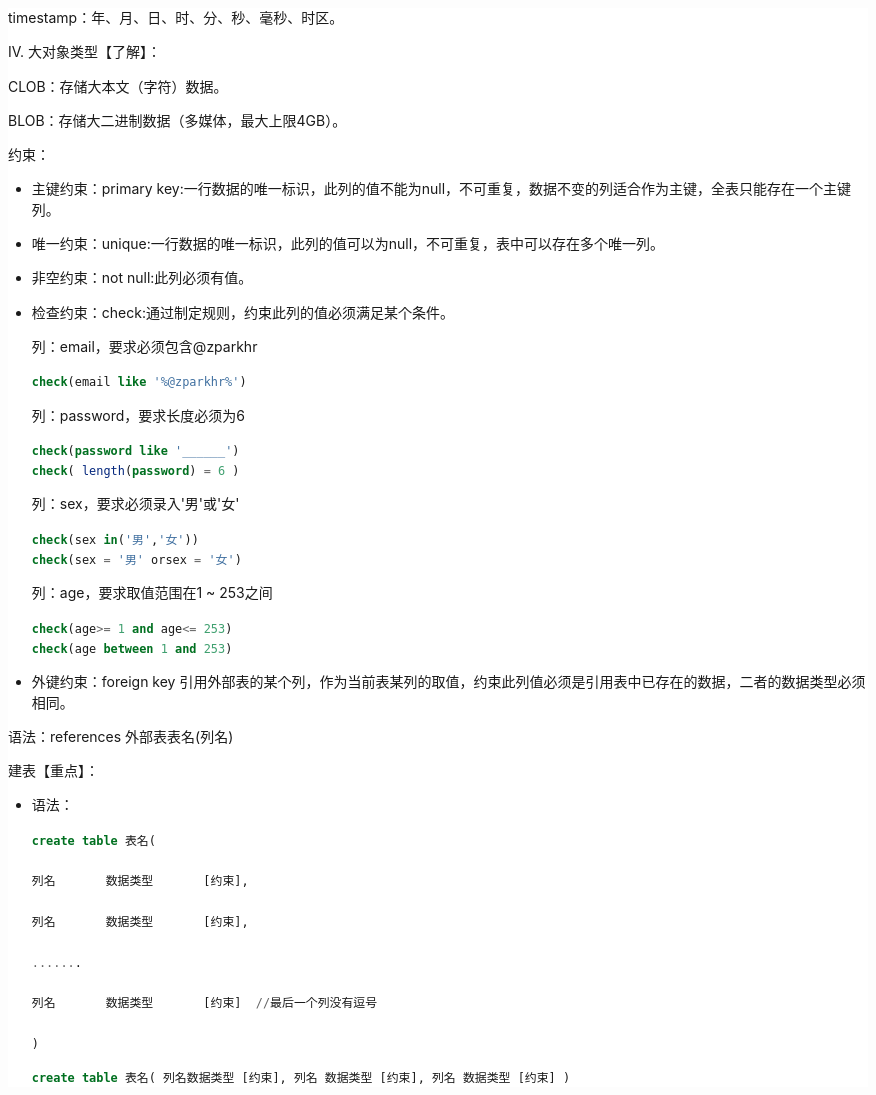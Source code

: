 timestamp：年、月、日、时、分、秒、毫秒、时区。

IV.   大对象类型【了解】：

CLOB：存储大本文（字符）数据。

BLOB：存储大二进制数据（多媒体，最大上限4GB）。

约束：

- 主键约束：primary key:一行数据的唯一标识，此列的值不能为null，不可重复，数据不变的列适合作为主键，全表只能存在一个主键列。
- 唯一约束：unique:一行数据的唯一标识，此列的值可以为null，不可重复，表中可以存在多个唯一列。
- 非空约束：not null:此列必须有值。
- 检查约束：check:通过制定规则，约束此列的值必须满足某个条件。
  
  列：email，要求必须包含@zparkhr
  ```sql
  check(email like '%@zparkhr%')
  ```
  列：password，要求长度必须为6
  ```sql
  check(password like '______')
  check( length(password) = 6 )
  ```
  列：sex，要求必须录入'男'或'女'
  ```sql
  check(sex in('男','女'))
  check(sex = '男' orsex = '女')
  ```
  列：age，要求取值范围在1 ~ 253之间
  ```sql
  check(age>= 1 and age<= 253)
  check(age between 1 and 253)
  ```

- 外键约束：foreign key 引用外部表的某个列，作为当前表某列的取值，约束此列值必须是引用表中已存在的数据，二者的数据类型必须相同。

语法：references 外部表表名(列名)

建表【重点】：

- 语法：
  ```sql
  create table 表名(
  
  列名       数据类型       [约束],
  
  列名       数据类型       [约束],
  
  .......
  
  列名       数据类型       [约束]  //最后一个列没有逗号
  
  )
  ```
  ```sql
  create table 表名( 列名数据类型 [约束], 列名 数据类型 [约束], 列名 数据类型 [约束] )
  
  ```
